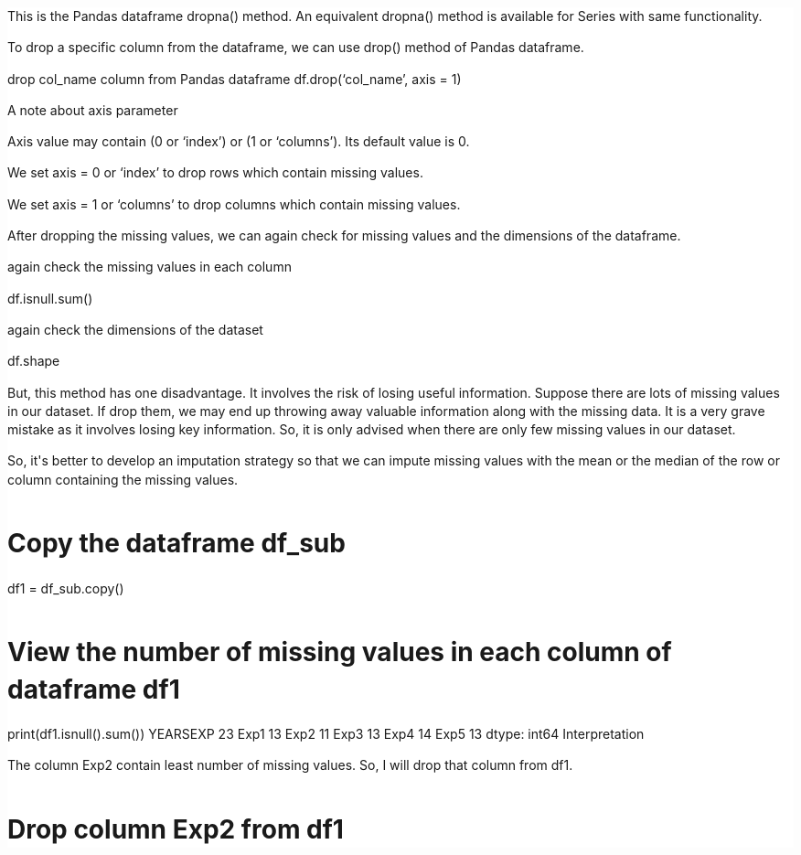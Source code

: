This is the Pandas dataframe dropna() method. An equivalent dropna() method is available for Series with same functionality.

To drop a specific column from the dataframe, we can use drop() method of Pandas dataframe.

drop col_name column from Pandas dataframe
df.drop(‘col_name’, axis = 1)

A note about axis parameter

Axis value may contain (0 or ‘index’) or (1 or ‘columns’). Its default value is 0.

We set axis = 0 or ‘index’ to drop rows which contain missing values.

We set axis = 1 or ‘columns’ to drop columns which contain missing values.

After dropping the missing values, we can again check for missing values and the dimensions of the dataframe.

again check the missing values in each column

df.isnull.sum()

again check the dimensions of the dataset

df.shape

But, this method has one disadvantage. It involves the risk of losing useful information. Suppose there are lots of missing values in our dataset. If drop them, we may end up throwing away valuable information along with the missing data. It is a very grave mistake as it involves losing key information. So, it is only advised when there are only few missing values in our dataset.

So, it's better to develop an imputation strategy so that we can impute missing values with the mean or the median of the row or column containing the missing values.

# Copy the dataframe df_sub

df1 = df_sub.copy()
# View the number of missing values in each column of dataframe df1

print(df1.isnull().sum())
YEARSEXP    23
Exp1        13
Exp2        11
Exp3        13
Exp4        14
Exp5        13
dtype: int64
Interpretation

The column Exp2 contain least number of missing values. So, I will drop that column from df1.

# Drop column Exp2 from df1

